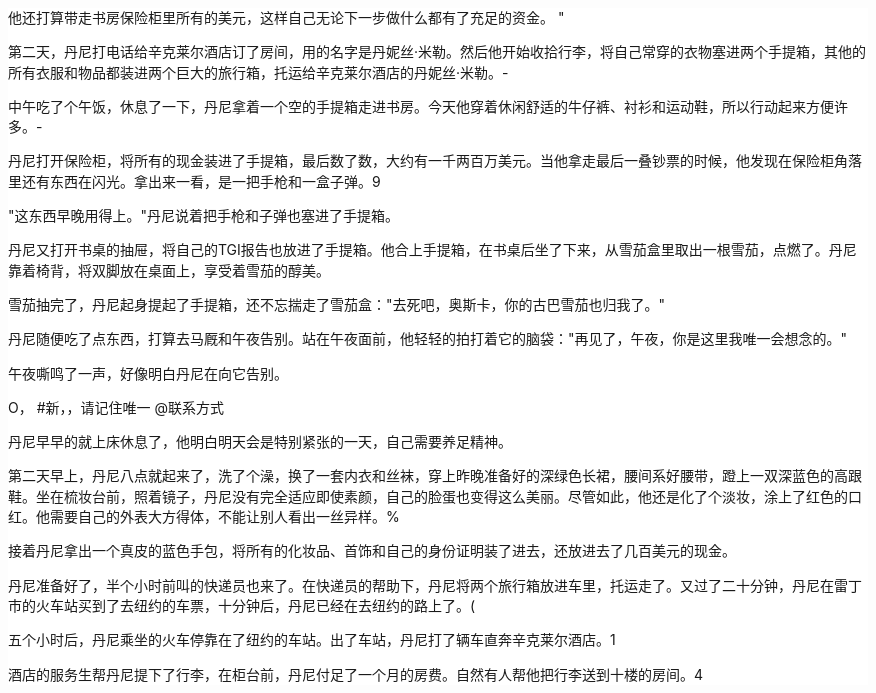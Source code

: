 

他还打算带走书房保险柜里所有的美元，这样自己无论下一步做什么都有了充足的资金。 "









第二天，丹尼打电话给辛克莱尔酒店订了房间，用的名字是丹妮丝·米勒。然后他开始收拾行李，将自己常穿的衣物塞进两个手提箱，其他的所有衣服和物品都装进两个巨大的旅行箱，托运给辛克莱尔酒店的丹妮丝·米勒。-



中午吃了个午饭，休息了一下，丹尼拿着一个空的手提箱走进书房。今天他穿着休闲舒适的牛仔裤、衬衫和运动鞋，所以行动起来方便许多。-





丹尼打开保险柜，将所有的现金装进了手提箱，最后数了数，大约有一千两百万美元。当他拿走最后一叠钞票的时候，他发现在保险柜角落里还有东西在闪光。拿出来一看，是一把手枪和一盒子弹。9



"这东西早晚用得上。"丹尼说着把手枪和子弹也塞进了手提箱。



丹尼又打开书桌的抽屉，将自己的TGI报告也放进了手提箱。他合上手提箱，在书桌后坐了下来，从雪茄盒里取出一根雪茄，点燃了。丹尼靠着椅背，将双脚放在桌面上，享受着雪茄的醇美。





雪茄抽完了，丹尼起身提起了手提箱，还不忘揣走了雪茄盒："去死吧，奥斯卡，你的古巴雪茄也归我了。"



丹尼随便吃了点东西，打算去马厩和午夜告别。站在午夜面前，他轻轻的拍打着它的脑袋："再见了，午夜，你是这里我唯一会想念的。"



午夜嘶鸣了一声，好像明白丹尼在向它告别。

O， #新，，请记住唯一 @联系方式



丹尼早早的就上床休息了，他明白明天会是特别紧张的一天，自己需要养足精神。





第二天早上，丹尼八点就起来了，洗了个澡，换了一套内衣和丝袜，穿上昨晚准备好的深绿色长裙，腰间系好腰带，蹬上一双深蓝色的高跟鞋。坐在梳妆台前，照着镜子，丹尼没有完全适应即使素颜，自己的脸蛋也变得这么美丽。尽管如此，他还是化了个淡妆，涂上了红色的口红。他需要自己的外表大方得体，不能让别人看出一丝异样。%



接着丹尼拿出一个真皮的蓝色手包，将所有的化妆品、首饰和自己的身份证明装了进去，还放进去了几百美元的现金。





丹尼准备好了，半个小时前叫的快递员也来了。在快递员的帮助下，丹尼将两个旅行箱放进车里，托运走了。又过了二十分钟，丹尼在雷丁市的火车站买到了去纽约的车票，十分钟后，丹尼已经在去纽约的路上了。(



五个小时后，丹尼乘坐的火车停靠在了纽约的车站。出了车站，丹尼打了辆车直奔辛克莱尔酒店。1





酒店的服务生帮丹尼提下了行李，在柜台前，丹尼付足了一个月的房费。自然有人帮他把行李送到十楼的房间。4
